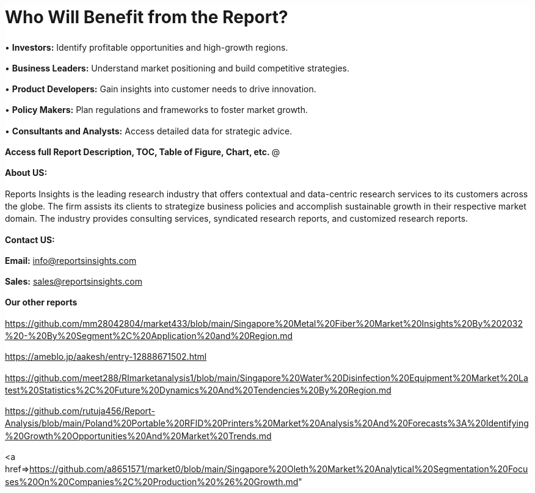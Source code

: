 # <strong>Who Will Benefit from the Report?</strong>

• <strong>Investors:</strong> Identify profitable opportunities and high-growth regions.

• <strong>Business Leaders:</strong> Understand market positioning and build competitive strategies.

• <strong>Product Developers:</strong> Gain insights into customer needs to drive innovation.

• <strong>Policy Makers:</strong> Plan regulations and frameworks to foster market growth.

• <strong>Consultants and Analysts:</strong> Access detailed data for strategic advice.
</ul>
<strong>Access full Report Description, TOC, Table of Figure, Chart, etc. </strong>@  <a href= style=color:#0000ff;></a></font>

<strong><strong>About US</strong>:</strong>

Reports Insights is the leading research industry that offers contextual and data-centric research services to its customers across the globe. The firm assists its clients to strategize business policies and accomplish sustainable growth in their respective market domain. The industry provides consulting services, syndicated research reports, and customized research reports.

<strong>Contact US:</strong>

<p class=""""><b>Email:</b> <a href=mailto:info@reportsinsights.com>info@reportsinsights.com</a></p>
<p class=""""><b>Sales:</b> <a href=mailto:sales@reportsinsights.com>sales@reportsinsights.com</a></p>

<strong>Our other reports</strong>

<a href=https://github.com/mm28042804/market433/blob/main/Singapore%20Metal%20Fiber%20Market%20Insights%20By%202032%20-%20By%20Segment%2C%20Application%20and%20Region.md>https://github.com/mm28042804/market433/blob/main/Singapore%20Metal%20Fiber%20Market%20Insights%20By%202032%20-%20By%20Segment%2C%20Application%20and%20Region.md</a>

<a href=https://ameblo.jp/aakesh/entry-12888671502.html>https://ameblo.jp/aakesh/entry-12888671502.html</a>

<a href=https://github.com/meet288/RImarketanalysis1/blob/main/Singapore%20Water%20Disinfection%20Equipment%20Market%20Latest%20Statistics%2C%20Future%20Dynamics%20And%20Tendencies%20By%20Region.md>https://github.com/meet288/RImarketanalysis1/blob/main/Singapore%20Water%20Disinfection%20Equipment%20Market%20Latest%20Statistics%2C%20Future%20Dynamics%20And%20Tendencies%20By%20Region.md</a>

<a href=https://github.com/rutuja456/Report-Analysis/blob/main/Poland%20Portable%20RFID%20Printers%20Market%20Analysis%20And%20Forecasts%3A%20Identifying%20Growth%20Opportunities%20And%20Market%20Trends.md>https://github.com/rutuja456/Report-Analysis/blob/main/Poland%20Portable%20RFID%20Printers%20Market%20Analysis%20And%20Forecasts%3A%20Identifying%20Growth%20Opportunities%20And%20Market%20Trends.md</a>

<a href=>https://github.com/a8651571/market0/blob/main/Singapore%20Oleth%20Market%20Analytical%20Segmentation%20Focuses%20On%20Companies%2C%20Production%20%26%20Growth.md</a>"
